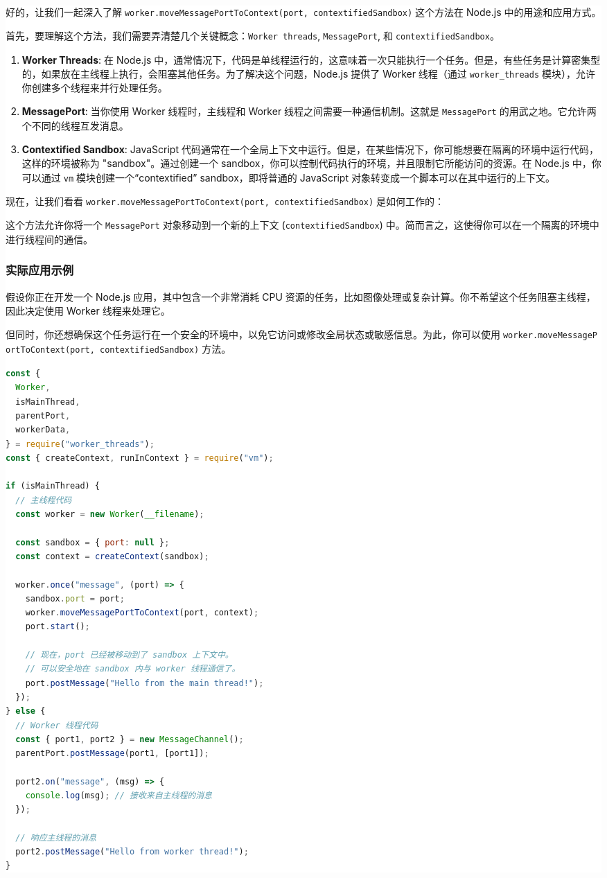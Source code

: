 好的，让我们一起深入了解 `worker.moveMessagePortToContext(port, contextifiedSandbox)` 这个方法在 Node.js 中的用途和应用方式。

首先，要理解这个方法，我们需要弄清楚几个关键概念：`Worker threads`, `MessagePort`, 和 `contextifiedSandbox`。

1. **Worker Threads**:
   在 Node.js 中，通常情况下，代码是单线程运行的，这意味着一次只能执行一个任务。但是，有些任务是计算密集型的，如果放在主线程上执行，会阻塞其他任务。为了解决这个问题，Node.js 提供了 Worker 线程（通过 `worker_threads` 模块），允许你创建多个线程来并行处理任务。

2. **MessagePort**:
   当你使用 Worker 线程时，主线程和 Worker 线程之间需要一种通信机制。这就是 `MessagePort` 的用武之地。它允许两个不同的线程互发消息。

3. **Contextified Sandbox**:
   JavaScript 代码通常在一个全局上下文中运行。但是，在某些情况下，你可能想要在隔离的环境中运行代码，这样的环境被称为 "sandbox"。通过创建一个 sandbox，你可以控制代码执行的环境，并且限制它所能访问的资源。在 Node.js 中，你可以通过 `vm` 模块创建一个“contextified” sandbox，即将普通的 JavaScript 对象转变成一个脚本可以在其中运行的上下文。

现在，让我们看看 `worker.moveMessagePortToContext(port, contextifiedSandbox)` 是如何工作的：

这个方法允许你将一个 `MessagePort` 对象移动到一个新的上下文 (`contextifiedSandbox`) 中。简而言之，这使得你可以在一个隔离的环境中进行线程间的通信。

### 实际应用示例

假设你正在开发一个 Node.js 应用，其中包含一个非常消耗 CPU 资源的任务，比如图像处理或复杂计算。你不希望这个任务阻塞主线程，因此决定使用 Worker 线程来处理它。

但同时，你还想确保这个任务运行在一个安全的环境中，以免它访问或修改全局状态或敏感信息。为此，你可以使用 `worker.moveMessagePortToContext(port, contextifiedSandbox)` 方法。

```javascript
const {
  Worker,
  isMainThread,
  parentPort,
  workerData,
} = require("worker_threads");
const { createContext, runInContext } = require("vm");

if (isMainThread) {
  // 主线程代码
  const worker = new Worker(__filename);

  const sandbox = { port: null };
  const context = createContext(sandbox);

  worker.once("message", (port) => {
    sandbox.port = port;
    worker.moveMessagePortToContext(port, context);
    port.start();

    // 现在，port 已经被移动到了 sandbox 上下文中。
    // 可以安全地在 sandbox 内与 worker 线程通信了。
    port.postMessage("Hello from the main thread!");
  });
} else {
  // Worker 线程代码
  const { port1, port2 } = new MessageChannel();
  parentPort.postMessage(port1, [port1]);

  port2.on("message", (msg) => {
    console.log(msg); // 接收来自主线程的消息
  });

  // 响应主线程的消息
  port2.postMessage("Hello from worker thread!");
}
```
